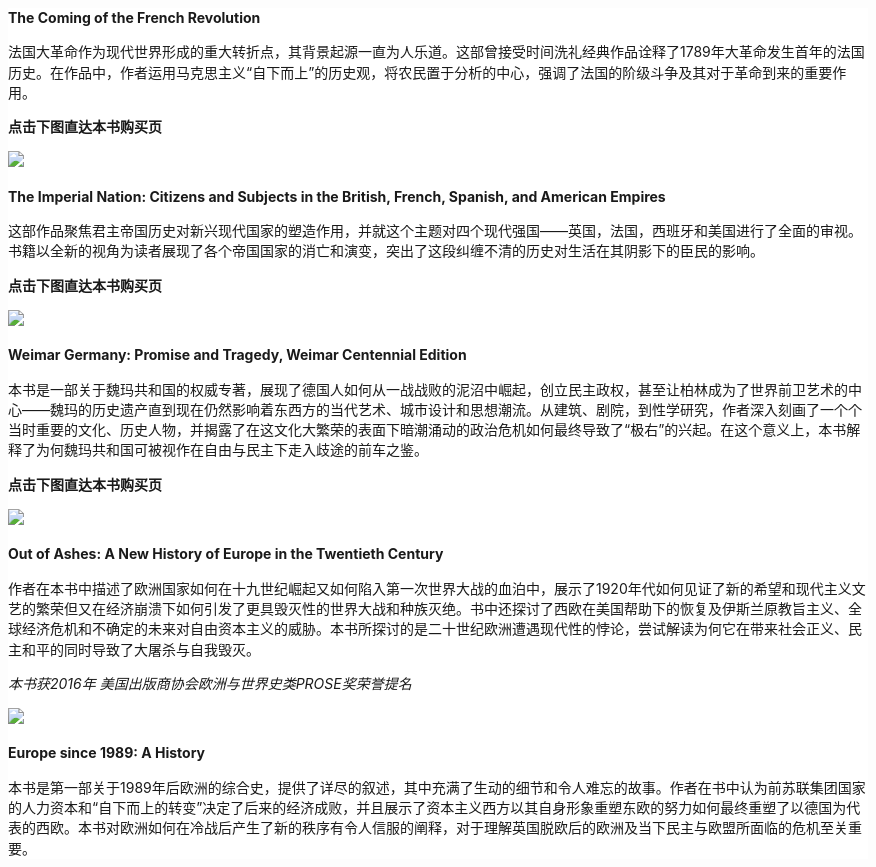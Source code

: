   

 **The Coming of the French Revolution**

法国大革命作为现代世界形成的重大转折点，其背景起源一直为人乐道。这部曾接受时间洗礼经典作品诠释了1789年大革命发生首年的法国历史。在作品中，作者运用马克思主义“自下而上”的历史观，将农民置于分析的中心，强调了法国的阶级斗争及其对于革命到来的重要作用。

  

  

 **点击下图直达本书购买页**

[![](images/181/30.jpeg)]()

  

 **The Imperial Nation: Citizens and Subjects in the British, French, Spanish,
and American Empires**

这部作品聚焦君主帝国历史对新兴现代国家的塑造作用，并就这个主题对四个现代强国——英国，法国，西班牙和美国进行了全面的审视。书籍以全新的视角为读者展现了各个帝国国家的消亡和演变，突出了这段纠缠不清的历史对生活在其阴影下的臣民的影响。

  

  

 **点击下图直达本书购买页**

[![](images/181/31.jpeg)]()

  

 **Weimar Germany: Promise and Tragedy, Weimar Centennial Edition**  

本书是一部关于魏玛共和国的权威专著，展现了德国人如何从一战战败的泥沼中崛起，创立民主政权，甚至让柏林成为了世界前卫艺术的中心——魏玛的历史遗产直到现在仍然影响着东西方的当代艺术、城市设计和思想潮流。从建筑、剧院，到性学研究，作者深入刻画了一个个当时重要的文化、历史人物，并揭露了在这文化大繁荣的表面下暗潮涌动的政治危机如何最终导致了“极右”的兴起。在这个意义上，本书解释了为何魏玛共和国可被视作在自由与民主下走入歧途的前车之鉴。

  

  

 **点击下图直达本书购买页**

[![](images/181/32.jpeg)]()

  

 **Out of Ashes: A New History of Europe in the Twentieth Century**

作者在本书中描述了欧洲国家如何在十九世纪崛起又如何陷入第一次世界大战的血泊中，展示了1920年代如何见证了新的希望和现代主义文艺的繁荣但又在经济崩溃下如何引发了更具毁灭性的世界大战和种族灭绝。书中还探讨了西欧在美国帮助下的恢复及伊斯兰原教旨主义、全球经济危机和不确定的未来对自由资本主义的威胁。本书所探讨的是二十世纪欧洲遭遇现代性的悖论，尝试解读为何它在带来社会正义、民主和平的同时导致了大屠杀与自我毁灭。  

 _本书获2016年 美国出版商协会欧洲与世界史类PROSE奖荣誉提名_

  

  

![](images/181/33.jpeg)

  

 **Europe since 1989: A History**

本书是第一部关于1989年后欧洲的综合史，提供了详尽的叙述，其中充满了生动的细节和令人难忘的故事。作者在书中认为前苏联集团国家的人力资本和“自下而上的转变”决定了后来的经济成败，并且展示了资本主义西方以其自身形象重塑东欧的努力如何最终重塑了以德国为代表的西欧。本书对欧洲如何在冷战后产生了新的秩序有令人信服的阐释，对于理解英国脱欧后的欧洲及当下民主与欧盟所面临的危机至关重要。
